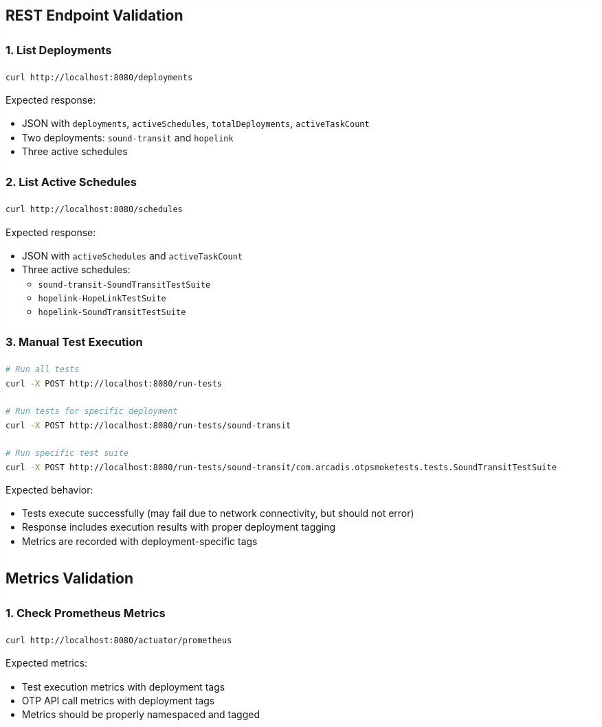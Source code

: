 ## REST Endpoint Validation

### 1. List Deployments
```bash
curl http://localhost:8080/deployments
```

Expected response:
- JSON with `deployments`, `activeSchedules`, `totalDeployments`, `activeTaskCount`
- Two deployments: `sound-transit` and `hopelink`
- Three active schedules

### 2. List Active Schedules
```bash
curl http://localhost:8080/schedules
```

Expected response:
- JSON with `activeSchedules` and `activeTaskCount`
- Three active schedules:
  - `sound-transit-SoundTransitTestSuite`
  - `hopelink-HopeLinkTestSuite`
  - `hopelink-SoundTransitTestSuite`

### 3. Manual Test Execution
```bash
# Run all tests
curl -X POST http://localhost:8080/run-tests

# Run tests for specific deployment
curl -X POST http://localhost:8080/run-tests/sound-transit

# Run specific test suite
curl -X POST http://localhost:8080/run-tests/sound-transit/com.arcadis.otpsmoketests.tests.SoundTransitTestSuite
```

Expected behavior:
- Tests execute successfully (may fail due to network connectivity, but should not error)
- Response includes execution results with proper deployment tagging
- Metrics are recorded with deployment-specific tags

## Metrics Validation

### 1. Check Prometheus Metrics
```bash
curl http://localhost:8080/actuator/prometheus
```

Expected metrics:
- Test execution metrics with deployment tags
- OTP API call metrics with deployment tags
- Metrics should be properly namespaced and tagged
